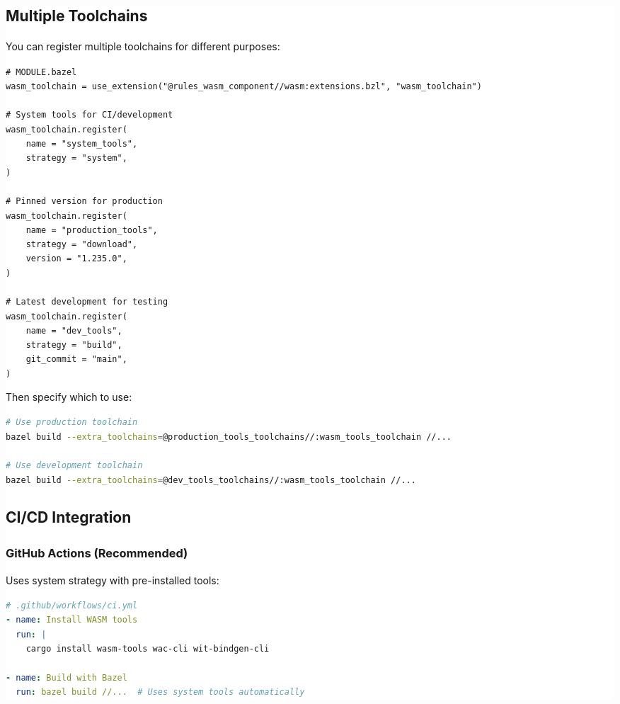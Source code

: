 ## Multiple Toolchains

You can register multiple toolchains for different purposes:

```starlark
# MODULE.bazel
wasm_toolchain = use_extension("@rules_wasm_component//wasm:extensions.bzl", "wasm_toolchain")

# System tools for CI/development
wasm_toolchain.register(
    name = "system_tools",
    strategy = "system",
)

# Pinned version for production
wasm_toolchain.register(
    name = "production_tools", 
    strategy = "download",
    version = "1.235.0",
)

# Latest development for testing
wasm_toolchain.register(
    name = "dev_tools",
    strategy = "build", 
    git_commit = "main",
)
```

Then specify which to use:
```bash
# Use production toolchain
bazel build --extra_toolchains=@production_tools_toolchains//:wasm_tools_toolchain //...

# Use development toolchain  
bazel build --extra_toolchains=@dev_tools_toolchains//:wasm_tools_toolchain //...
```

## CI/CD Integration

### GitHub Actions (Recommended)
Uses system strategy with pre-installed tools:

```yaml
# .github/workflows/ci.yml
- name: Install WASM tools
  run: |
    cargo install wasm-tools wac-cli wit-bindgen-cli

- name: Build with Bazel
  run: bazel build //...  # Uses system tools automatically
```
